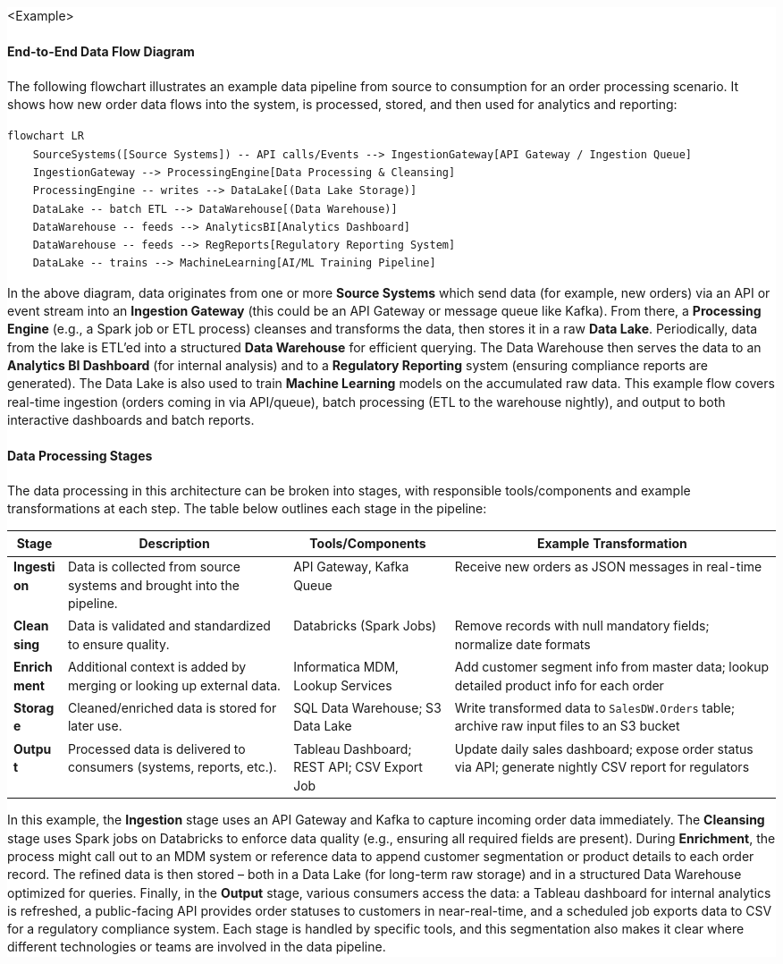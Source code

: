 \<Example\>
  
#### End-to-End Data Flow Diagram

The following flowchart illustrates an example data pipeline from source to consumption for an order processing scenario. It shows how new order data flows into the system, is processed, stored, and then used for analytics and reporting:

```mermaid
flowchart LR
    SourceSystems([Source Systems]) -- API calls/Events --> IngestionGateway[API Gateway / Ingestion Queue]
    IngestionGateway --> ProcessingEngine[Data Processing & Cleansing]
    ProcessingEngine -- writes --> DataLake[(Data Lake Storage)]
    DataLake -- batch ETL --> DataWarehouse[(Data Warehouse)]
    DataWarehouse -- feeds --> AnalyticsBI[Analytics Dashboard]
    DataWarehouse -- feeds --> RegReports[Regulatory Reporting System]
    DataLake -- trains --> MachineLearning[AI/ML Training Pipeline]
```

In the above diagram, data originates from one or more **Source Systems** which send data (for example, new orders) via an API or event stream into an **Ingestion Gateway** (this could be an API Gateway or message queue like Kafka). From there, a **Processing Engine** (e.g., a Spark job or ETL process) cleanses and transforms the data, then stores it in a raw **Data Lake**. Periodically, data from the lake is ETL’ed into a structured **Data Warehouse** for efficient querying. The Data Warehouse then serves the data to an **Analytics BI Dashboard** (for internal analysis) and to a **Regulatory Reporting** system (ensuring compliance reports are generated). The Data Lake is also used to train **Machine Learning** models on the accumulated raw data. This example flow covers real-time ingestion (orders coming in via API/queue), batch processing (ETL to the warehouse nightly), and output to both interactive dashboards and batch reports.

#### Data Processing Stages

The data processing in this architecture can be broken into stages, with responsible tools/components and example transformations at each step. The table below outlines each stage in the pipeline:

| Stage          | Description                                                          | Tools/Components                            | Example Transformation                                                                                |
| -------------- | -------------------------------------------------------------------- | ------------------------------------------- | ----------------------------------------------------------------------------------------------------- |
| **Ingestion**  | Data is collected from source systems and brought into the pipeline. | API Gateway, Kafka Queue                    | Receive new orders as JSON messages in real-time                                                      |
| **Cleansing**  | Data is validated and standardized to ensure quality.                | Databricks (Spark Jobs)                     | Remove records with null mandatory fields; normalize date formats                                     |
| **Enrichment** | Additional context is added by merging or looking up external data.  | Informatica MDM, Lookup Services            | Add customer segment info from master data; lookup detailed product info for each order               |
| **Storage**    | Cleaned/enriched data is stored for later use.                       | SQL Data Warehouse; S3 Data Lake            | Write transformed data to `SalesDW.Orders` table; archive raw input files to an S3 bucket             |
| **Output**     | Processed data is delivered to consumers (systems, reports, etc.).   | Tableau Dashboard; REST API; CSV Export Job | Update daily sales dashboard; expose order status via API; generate nightly CSV report for regulators |

In this example, the **Ingestion** stage uses an API Gateway and Kafka to capture incoming order data immediately. The **Cleansing** stage uses Spark jobs on Databricks to enforce data quality (e.g., ensuring all required fields are present). During **Enrichment**, the process might call out to an MDM system or reference data to append customer segmentation or product details to each order record. The refined data is then stored – both in a Data Lake (for long-term raw storage) and in a structured Data Warehouse optimized for queries. Finally, in the **Output** stage, various consumers access the data: a Tableau dashboard for internal analytics is refreshed, a public-facing API provides order statuses to customers in near-real-time, and a scheduled job exports data to CSV for a regulatory compliance system. Each stage is handled by specific tools, and this segmentation also makes it clear where different technologies or teams are involved in the data pipeline.
